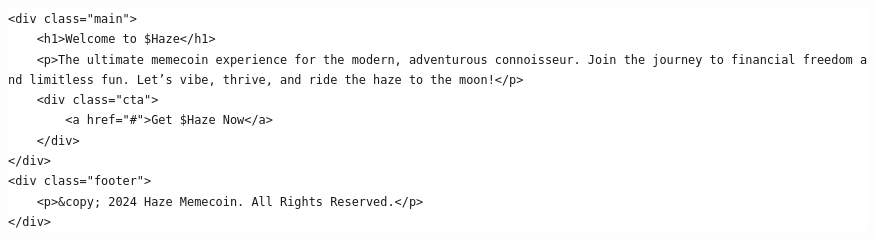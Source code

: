     <div class="main">
        <h1>Welcome to $Haze</h1>
        <p>The ultimate memecoin experience for the modern, adventurous connoisseur. Join the journey to financial freedom and limitless fun. Let’s vibe, thrive, and ride the haze to the moon!</p>
        <div class="cta">
            <a href="#">Get $Haze Now</a>
        </div>
    </div>
    <div class="footer">
        <p>&copy; 2024 Haze Memecoin. All Rights Reserved.</p>
    </div>
</body>
</html>
